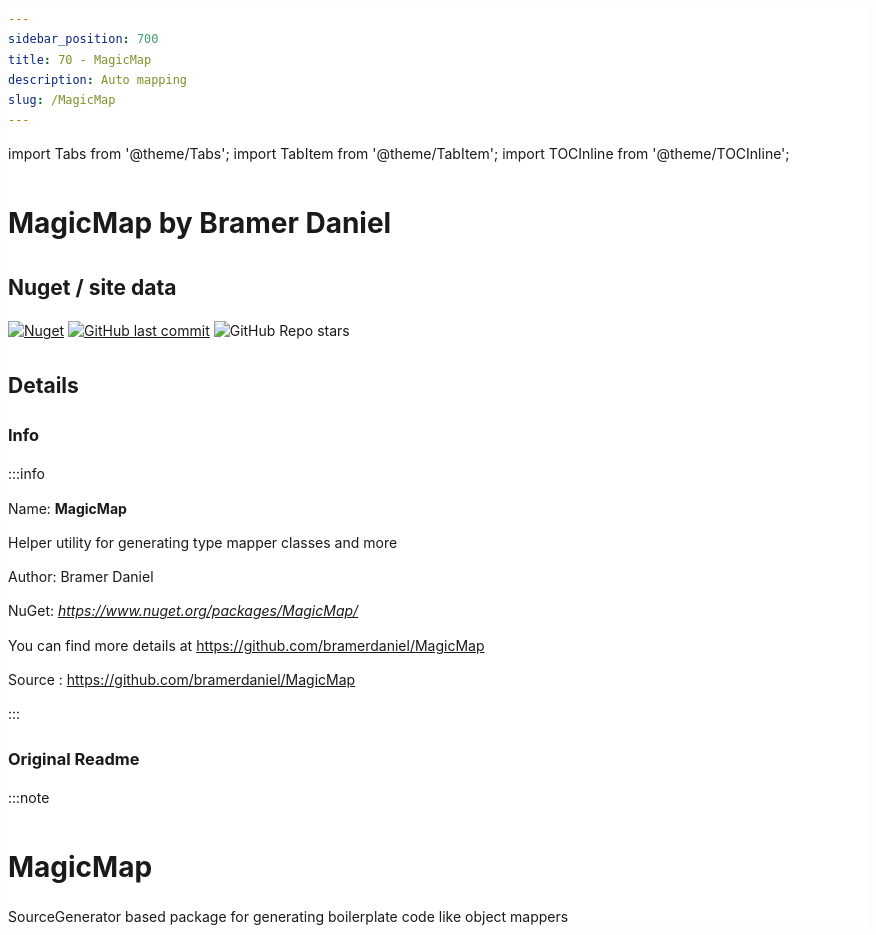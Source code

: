 ```yaml
---
sidebar_position: 700
title: 70 - MagicMap
description: Auto mapping 
slug: /MagicMap
---
```

import Tabs from '@theme/Tabs';
import TabItem from '@theme/TabItem';
import TOCInline from '@theme/TOCInline';

# MagicMap  by Bramer Daniel


<TOCInline toc={toc}  />

## Nuget / site data
[![Nuget](https://img.shields.io/nuget/dt/MagicMap?label=MagicMap)](https://www.nuget.org/packages/MagicMap/)
[![GitHub last commit](https://img.shields.io/github/last-commit/bramerdaniel/MagicMap?label=updated)](https://github.com/bramerdaniel/MagicMap)
![GitHub Repo stars](https://img.shields.io/github/stars/bramerdaniel/MagicMap?style=social)

## Details

### Info
:::info

Name: **MagicMap**

Helper utility for generating type mapper classes and more

Author: Bramer Daniel

NuGet: 
*https://www.nuget.org/packages/MagicMap/*   


You can find more details at https://github.com/bramerdaniel/MagicMap

Source : https://github.com/bramerdaniel/MagicMap

:::

### Original Readme
:::note

# MagicMap

SourceGenerator based package for generating boilerplate code like object mappers
